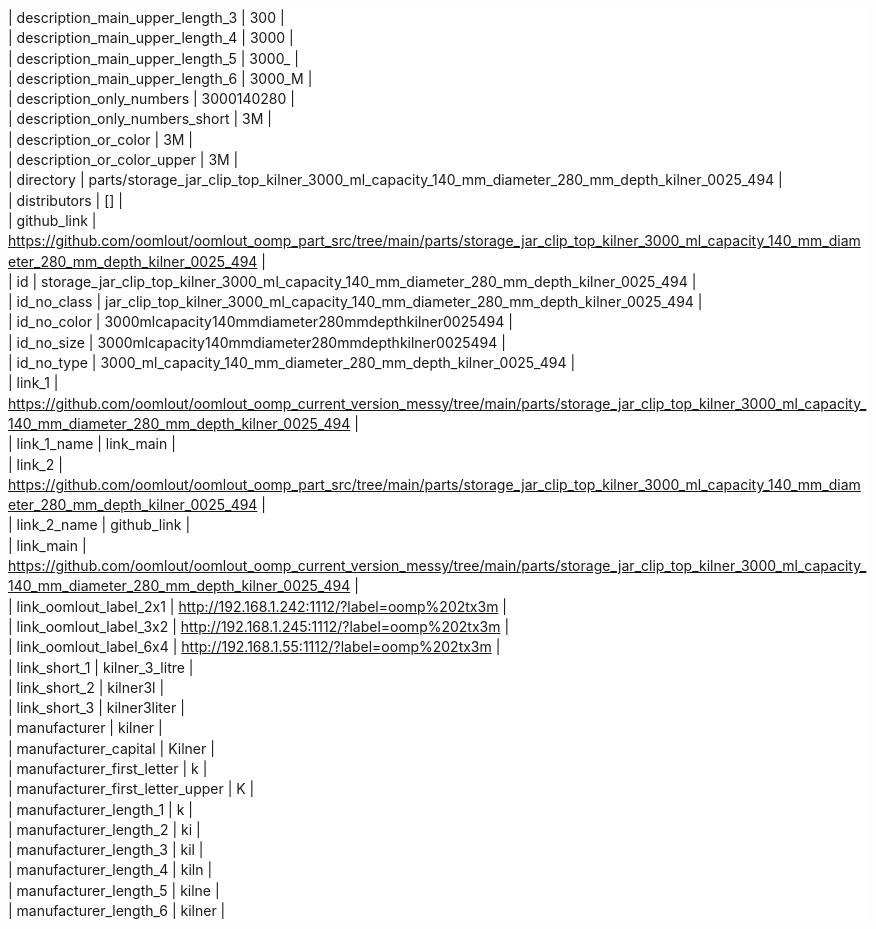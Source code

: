 | description_main_upper_length_3 | 300 |  
| description_main_upper_length_4 | 3000 |  
| description_main_upper_length_5 | 3000_ |  
| description_main_upper_length_6 | 3000_M |  
| description_only_numbers | 3000140280 |  
| description_only_numbers_short | 3M |  
| description_or_color | 3M |  
| description_or_color_upper | 3M |  
| directory | parts/storage_jar_clip_top_kilner_3000_ml_capacity_140_mm_diameter_280_mm_depth_kilner_0025_494 |  
| distributors | [] |  
| github_link | https://github.com/oomlout/oomlout_oomp_part_src/tree/main/parts/storage_jar_clip_top_kilner_3000_ml_capacity_140_mm_diameter_280_mm_depth_kilner_0025_494 |  
| id | storage_jar_clip_top_kilner_3000_ml_capacity_140_mm_diameter_280_mm_depth_kilner_0025_494 |  
| id_no_class | jar_clip_top_kilner_3000_ml_capacity_140_mm_diameter_280_mm_depth_kilner_0025_494 |  
| id_no_color | 3000mlcapacity140mmdiameter280mmdepthkilner0025494 |  
| id_no_size | 3000mlcapacity140mmdiameter280mmdepthkilner0025494 |  
| id_no_type | 3000_ml_capacity_140_mm_diameter_280_mm_depth_kilner_0025_494 |  
| link_1 | https://github.com/oomlout/oomlout_oomp_current_version_messy/tree/main/parts/storage_jar_clip_top_kilner_3000_ml_capacity_140_mm_diameter_280_mm_depth_kilner_0025_494 |  
| link_1_name | link_main |  
| link_2 | https://github.com/oomlout/oomlout_oomp_part_src/tree/main/parts/storage_jar_clip_top_kilner_3000_ml_capacity_140_mm_diameter_280_mm_depth_kilner_0025_494 |  
| link_2_name | github_link |  
| link_main | https://github.com/oomlout/oomlout_oomp_current_version_messy/tree/main/parts/storage_jar_clip_top_kilner_3000_ml_capacity_140_mm_diameter_280_mm_depth_kilner_0025_494 |  
| link_oomlout_label_2x1 | http://192.168.1.242:1112/?label=oomp%202tx3m |  
| link_oomlout_label_3x2 | http://192.168.1.245:1112/?label=oomp%202tx3m |  
| link_oomlout_label_6x4 | http://192.168.1.55:1112/?label=oomp%202tx3m |  
| link_short_1 | kilner_3_litre |  
| link_short_2 | kilner3l |  
| link_short_3 | kilner3liter |  
| manufacturer | kilner |  
| manufacturer_capital | Kilner |  
| manufacturer_first_letter | k |  
| manufacturer_first_letter_upper | K |  
| manufacturer_length_1 | k |  
| manufacturer_length_2 | ki |  
| manufacturer_length_3 | kil |  
| manufacturer_length_4 | kiln |  
| manufacturer_length_5 | kilne |  
| manufacturer_length_6 | kilner |  